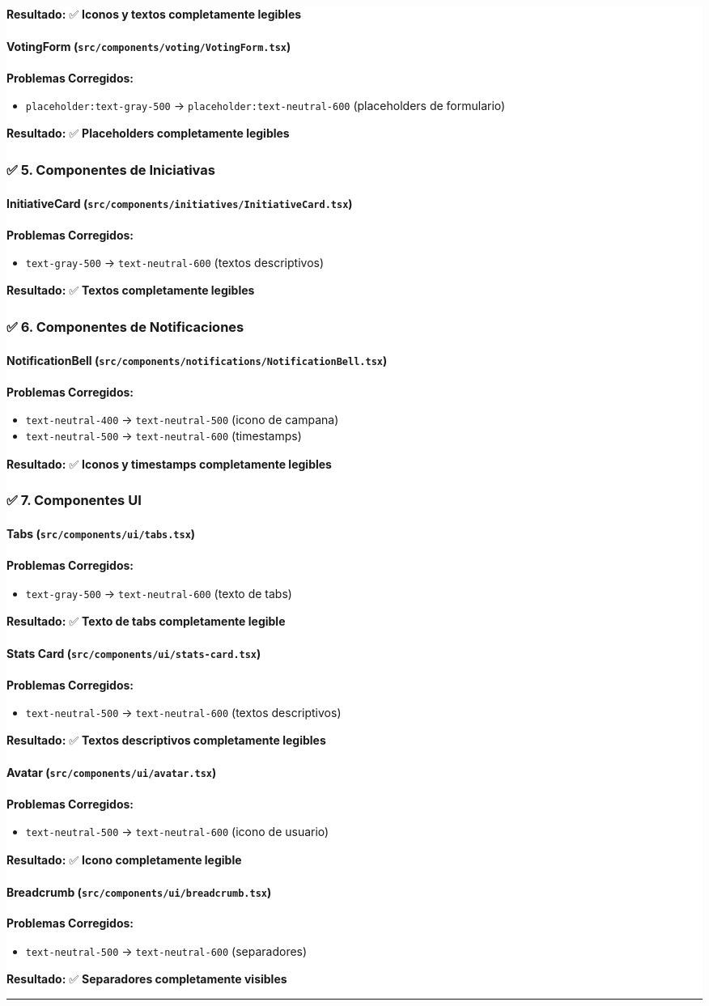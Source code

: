 **Resultado:** ✅ **Iconos y textos completamente legibles**

#### **VotingForm (`src/components/voting/VotingForm.tsx`)**
**Problemas Corregidos:**
- `placeholder:text-gray-500` → `placeholder:text-neutral-600` (placeholders de formulario)

**Resultado:** ✅ **Placeholders completamente legibles**

### ✅ **5. Componentes de Iniciativas**

#### **InitiativeCard (`src/components/initiatives/InitiativeCard.tsx`)**
**Problemas Corregidos:**
- `text-gray-500` → `text-neutral-600` (textos descriptivos)

**Resultado:** ✅ **Textos completamente legibles**

### ✅ **6. Componentes de Notificaciones**

#### **NotificationBell (`src/components/notifications/NotificationBell.tsx`)**
**Problemas Corregidos:**
- `text-neutral-400` → `text-neutral-500` (icono de campana)
- `text-neutral-500` → `text-neutral-600` (timestamps)

**Resultado:** ✅ **Iconos y timestamps completamente legibles**

### ✅ **7. Componentes UI**

#### **Tabs (`src/components/ui/tabs.tsx`)**
**Problemas Corregidos:**
- `text-gray-500` → `text-neutral-600` (texto de tabs)

**Resultado:** ✅ **Texto de tabs completamente legible**

#### **Stats Card (`src/components/ui/stats-card.tsx`)**
**Problemas Corregidos:**
- `text-neutral-500` → `text-neutral-600` (textos descriptivos)

**Resultado:** ✅ **Textos descriptivos completamente legibles**

#### **Avatar (`src/components/ui/avatar.tsx`)**
**Problemas Corregidos:**
- `text-neutral-500` → `text-neutral-600` (icono de usuario)

**Resultado:** ✅ **Icono completamente legible**

#### **Breadcrumb (`src/components/ui/breadcrumb.tsx`)**
**Problemas Corregidos:**
- `text-neutral-500` → `text-neutral-600` (separadores)

**Resultado:** ✅ **Separadores completamente visibles**

---